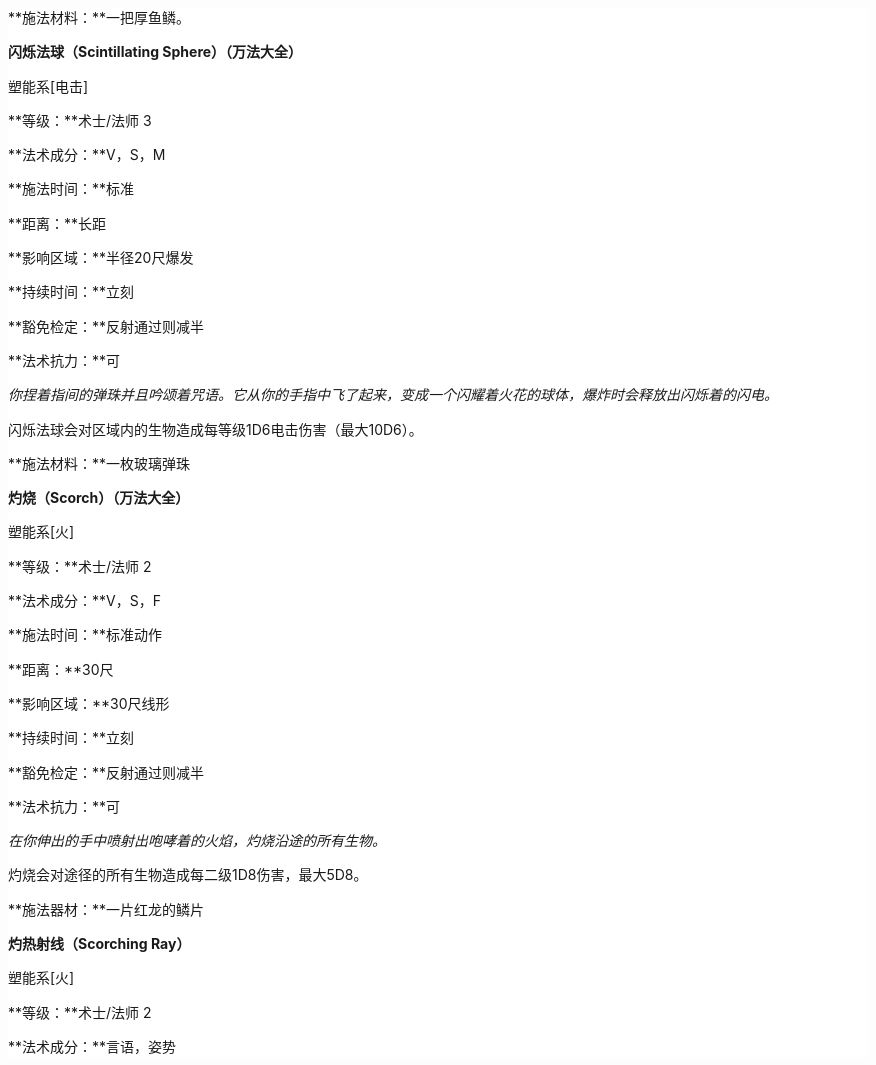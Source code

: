 **施法材料：**一把厚鱼鳞。　

 

**闪烁法球（Scintillating Sphere）（万法大全）**

塑能系[电击]

**等级：**术士/法师 3

**法术成分：**V，S，M

**施法时间：**标准

**距离：**长距

**影响区域：**半径20尺爆发

**持续时间：**立刻

**豁免检定：**反射通过则减半

**法术抗力：**可

*你捏着指间的弹珠并且吟颂着咒语。它从你的手指中飞了起来，变成一个闪耀着火花的球体，爆炸时会释放出闪烁着的闪电。*

闪烁法球会对区域内的生物造成每等级1D6电击伤害（最大10D6）。

**施法材料：**一枚玻璃弹珠

 

**灼烧（Scorch）（万法大全）**

塑能系[火]

**等级：**术士/法师 2

**法术成分：**V，S，F

**施法时间：**标准动作

**距离：**30尺

**影响区域：**30尺线形

**持续时间：**立刻

**豁免检定：**反射通过则减半

**法术抗力：**可

*在你伸出的手中喷射出咆哮着的火焰，灼烧沿途的所有生物。*

灼烧会对途径的所有生物造成每二级1D8伤害，最大5D8。

**施法器材：**一片红龙的鳞片

 

**灼热射线（Scorching Ray）**

塑能系[火]

**等级：**术士/法师 2

**法术成分：**言语，姿势
